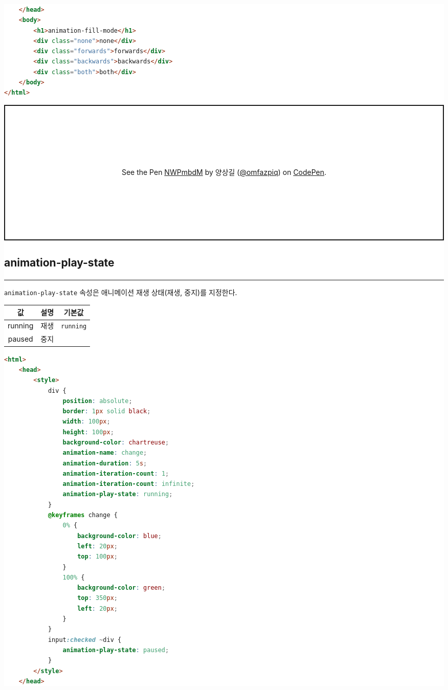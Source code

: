```html
    </head>
    <body>
        <h1>animation-fill-mode</h1>
        <div class="none">none</div>
        <div class="forwards">forwards</div>
        <div class="backwards">backwards</div>
        <div class="both">both</div>
    </body>
</html>
```
<p class="codepen" data-height="500" data-theme-id="default" data-default-tab="result" data-user="omfazpiq" data-slug-hash="NWPmbdM" style="height: 265px; box-sizing: border-box; display: flex; align-items: center; justify-content: center; border: 2px solid; margin: 1em 0; padding: 1em;" data-pen-title="NWPmbdM">
  <span>See the Pen <a href="https://codepen.io/omfazpiq/pen/NWPmbdM">
  NWPmbdM</a> by 양상길 (<a href="https://codepen.io/omfazpiq">@omfazpiq</a>)
  on <a href="https://codepen.io">CodePen</a>.</span>
</p>
<script async src="https://static.codepen.io/assets/embed/ei.js"></script>

## animation-play-state
---
`animation-play-state` 속성은 애니메이션 재생 상태(재생, 중지)를 지정한다.  

|값|설명|기본값|
|:---:|:---:|:---:|
|running|재생|`running`|
|paused|중지| |

```html
<html>
    <head>
        <style>
            div {
                position: absolute;
                border: 1px solid black;
                width: 100px;
                height: 100px;
                background-color: chartreuse;
                animation-name: change;
                animation-duration: 5s;
                animation-iteration-count: 1;
                animation-iteration-count: infinite;
                animation-play-state: running;
            }
            @keyframes change {
                0% {
                    background-color: blue;
                    left: 20px;
                    top: 100px;
                }
                100% {
                    background-color: green;
                    top: 350px;
                    left: 20px;
                }
            }
            input:checked ~div {
                animation-play-state: paused;
            }
        </style>
    </head>
```